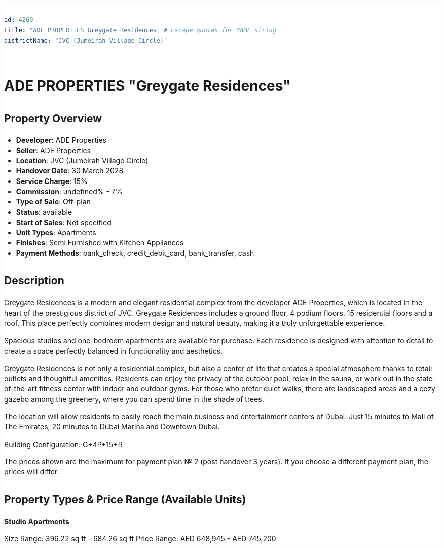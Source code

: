 ```yaml
---
id: 4260
title: "ADE PROPERTIES Greygate Residences" # Escape quotes for YAML string
districtName: "JVC (Jumeirah Village Circle)"
---
```


# ADE PROPERTIES "Greygate Residences"

## Property Overview
- **Developer**: ADE Properties
- **Seller**: ADE Properties
- **Location**: JVC (Jumeirah Village Circle)
- **Handover Date**: 30 March 2028
- **Service Charge**: 15%
- **Commission**: undefined% - 7%
- **Type of Sale**: Off-plan
- **Status**: available
- **Start of Sales**: Not specified
- **Unit Types**: Apartments
- **Finishes**: Semi Furnished with Kitchen Appliances
- **Payment Methods**: bank_check, credit_debit_card, bank_transfer, cash

## Description
Greygate Residences is a modern and elegant residential complex from the developer ADE Properties, which is located in the heart of the prestigious district of JVC. Greygate Residences includes a ground floor, 4 podium floors, 15 residential floors and a roof. This place perfectly combines modern design and natural beauty, making it a truly unforgettable experience. 

Spacious studios and one-bedroom apartments are available for purchase. Each residence is designed with attention to detail to create a space perfectly balanced in functionality and aesthetics. 

Greygate Residences is not only a residential complex, but also a center of life that creates a special atmosphere thanks to retail outlets and thoughtful amenities. Residents can enjoy the privacy of the outdoor pool, relax in the sauna, or work out in the state-of-the-art fitness center with indoor and outdoor gyms. For those who prefer quiet walks, there are landscaped areas and a cozy gazebo among the greenery, where you can spend time in the shade of trees. 

The location will allow residents to easily reach the main business and entertainment centers of Dubai. Just 15 minutes to Mall of The Emirates, 20 minutes to Dubai Marina and Downtown Dubai.

Building Сonfiguration: G+4P+15+R

The prices shown are the maximum for payment plan № 2 (post handover 3 years). If you choose a different payment plan, the prices will differ.

## Property Types & Price Range (Available Units)
**Studio Apartments**

Size Range: 396.22 sq ft - 684.26 sq ft
Price Range: AED 648,945 - AED 745,200
